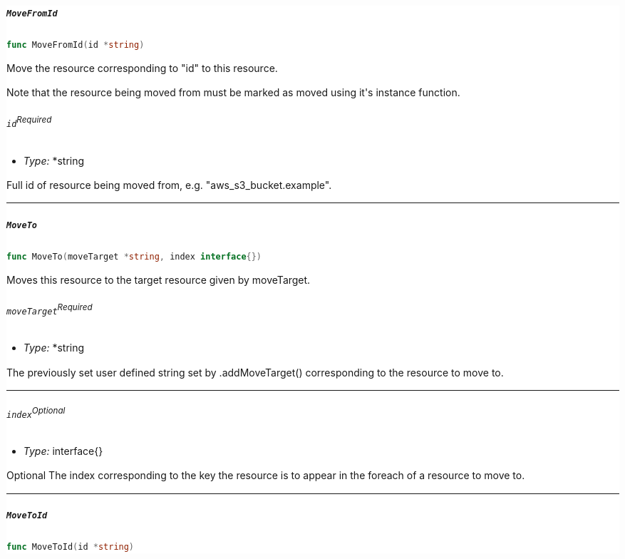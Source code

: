
##### `MoveFromId` <a name="MoveFromId" id="@cdktf/provider-okta.resourceSet.ResourceSet.moveFromId"></a>

```go
func MoveFromId(id *string)
```

Move the resource corresponding to "id" to this resource.

Note that the resource being moved from must be marked as moved using it's instance function.

###### `id`<sup>Required</sup> <a name="id" id="@cdktf/provider-okta.resourceSet.ResourceSet.moveFromId.parameter.id"></a>

- *Type:* *string

Full id of resource being moved from, e.g. "aws_s3_bucket.example".

---

##### `MoveTo` <a name="MoveTo" id="@cdktf/provider-okta.resourceSet.ResourceSet.moveTo"></a>

```go
func MoveTo(moveTarget *string, index interface{})
```

Moves this resource to the target resource given by moveTarget.

###### `moveTarget`<sup>Required</sup> <a name="moveTarget" id="@cdktf/provider-okta.resourceSet.ResourceSet.moveTo.parameter.moveTarget"></a>

- *Type:* *string

The previously set user defined string set by .addMoveTarget() corresponding to the resource to move to.

---

###### `index`<sup>Optional</sup> <a name="index" id="@cdktf/provider-okta.resourceSet.ResourceSet.moveTo.parameter.index"></a>

- *Type:* interface{}

Optional The index corresponding to the key the resource is to appear in the foreach of a resource to move to.

---

##### `MoveToId` <a name="MoveToId" id="@cdktf/provider-okta.resourceSet.ResourceSet.moveToId"></a>

```go
func MoveToId(id *string)
```
